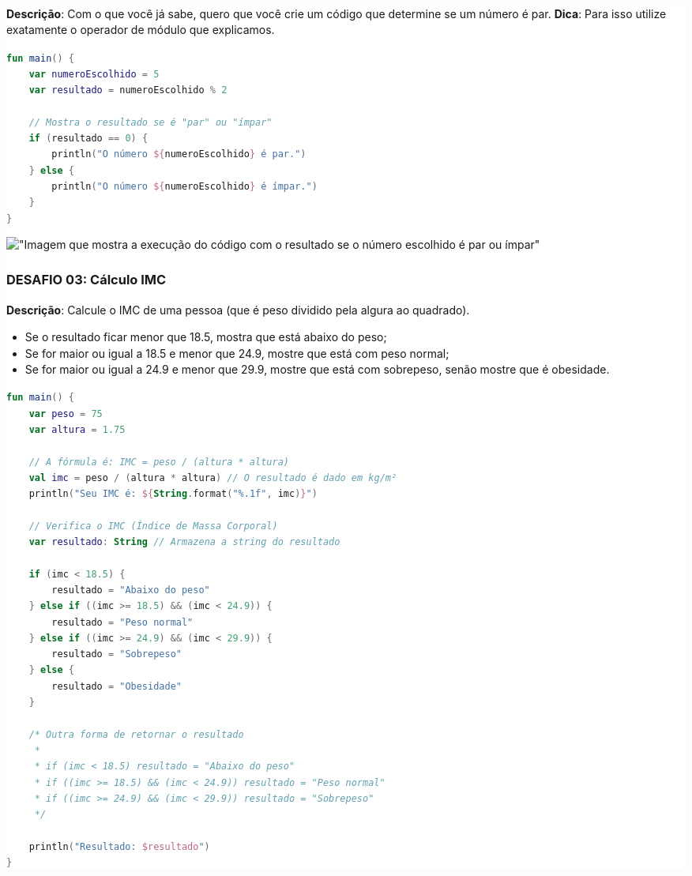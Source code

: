 **Descrição**: Com o que você já sabe, quero que você crie um código que determine se um número é par. **Dica**: Para isso utilize exatamente o operador de módulo que explicamos.

```kt
fun main() {
    var numeroEscolhido = 5
    var resultado = numeroEscolhido % 2

    // Mostra o resultado se é "par" ou "ímpar"
    if (resultado == 0) {
        println("O número ${numeroEscolhido} é par.")
    } else {
        println("O número ${numeroEscolhido} é ímpar.")
    }
}
```

!["Imagem que mostra a execução do código com o resultado se o número escolhido é par ou ímpar"](../img/par-impar.JPG)

### DESAFIO 03: Cálculo IMC

**Descrição**: Calcule o IMC de uma pessoa (que é peso dividido pela algura ao quadrado).

- Se o resultado ficar menor que 18.5, mostra que está abaixo do peso;
- Se for maior ou igual a 18.5 e menor que 24.9, mostre que está com peso normal;
- Se for maior ou igual a 24.9 e menor que 29.9, mostre que está com sobrepeso, senão mostre que é obesidade.

```kt
fun main() {
    var peso = 75
    var altura = 1.75

    // A fórmula é: IMC = peso / (altura * altura)
    val imc = peso / (altura * altura) // O resultado é dado em kg/m²
    println("Seu IMC é: ${String.format("%.1f", imc)}")

    // Verifica o IMC (Índice de Massa Corporal)
    var resultado: String // Armazena a string do resultado

    if (imc < 18.5) {
        resultado = "Abaixo do peso"
    } else if ((imc >= 18.5) && (imc < 24.9)) {
        resultado = "Peso normal"
    } else if ((imc >= 24.9) && (imc < 29.9)) {
        resultado = "Sobrepeso"
    } else {
        resultado = "Obesidade"
    }

    /* Outra forma de retornar o resultado
     *
     * if (imc < 18.5) resultado = "Abaixo do peso"
     * if ((imc >= 18.5) && (imc < 24.9)) resultado = "Peso normal"
     * if ((imc >= 24.9) && (imc < 29.9)) resultado = "Sobrepeso"
     */

    println("Resultado: $resultado")
}
```
